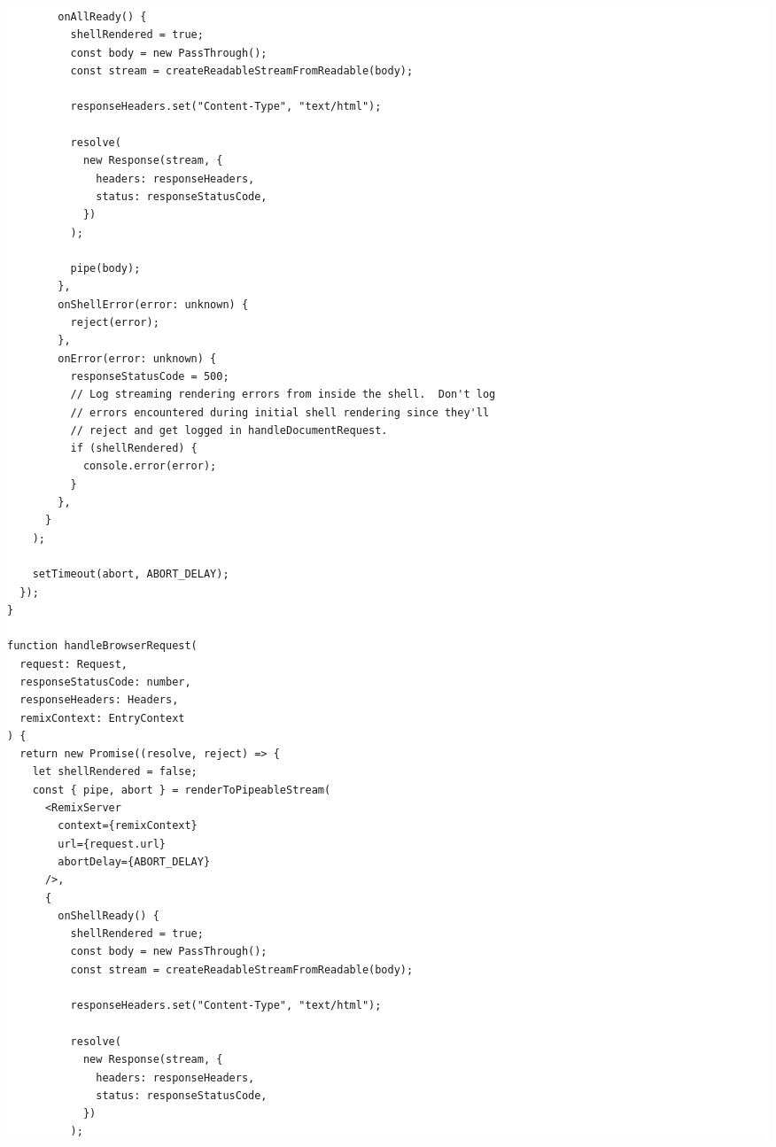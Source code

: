 ```
        onAllReady() {
          shellRendered = true;
          const body = new PassThrough();
          const stream = createReadableStreamFromReadable(body);

          responseHeaders.set("Content-Type", "text/html");

          resolve(
            new Response(stream, {
              headers: responseHeaders,
              status: responseStatusCode,
            })
          );

          pipe(body);
        },
        onShellError(error: unknown) {
          reject(error);
        },
        onError(error: unknown) {
          responseStatusCode = 500;
          // Log streaming rendering errors from inside the shell.  Don't log
          // errors encountered during initial shell rendering since they'll
          // reject and get logged in handleDocumentRequest.
          if (shellRendered) {
            console.error(error);
          }
        },
      }
    );

    setTimeout(abort, ABORT_DELAY);
  });
}

function handleBrowserRequest(
  request: Request,
  responseStatusCode: number,
  responseHeaders: Headers,
  remixContext: EntryContext
) {
  return new Promise((resolve, reject) => {
    let shellRendered = false;
    const { pipe, abort } = renderToPipeableStream(
      <RemixServer
        context={remixContext}
        url={request.url}
        abortDelay={ABORT_DELAY}
      />,
      {
        onShellReady() {
          shellRendered = true;
          const body = new PassThrough();
          const stream = createReadableStreamFromReadable(body);

          responseHeaders.set("Content-Type", "text/html");

          resolve(
            new Response(stream, {
              headers: responseHeaders,
              status: responseStatusCode,
            })
          );
```